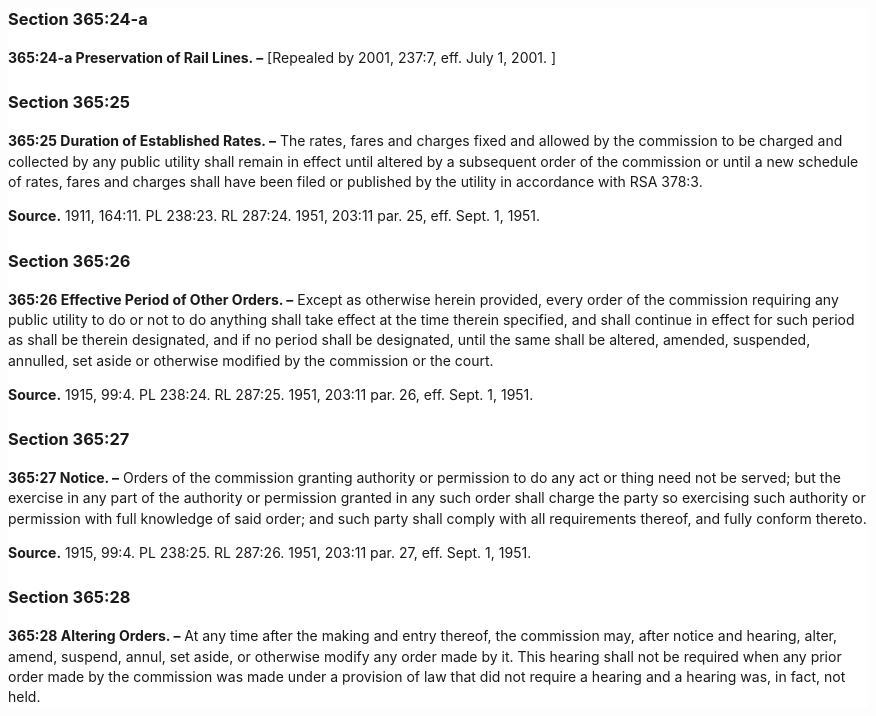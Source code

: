 ### Section 365:24-a

 **365:24-a Preservation of Rail Lines. –** 
                                             [Repealed by 2001,
237:7, eff. July 1, 2001.
                                             ]

### Section 365:25

 **365:25 Duration of Established Rates. –** The rates, fares and
charges fixed and allowed by the commission to be charged and collected
by any public utility shall remain in effect until altered by a
subsequent order of the commission or until a new schedule of rates,
fares and charges shall have been filed or published by the utility in
accordance with RSA 378:3.

**Source.** 1911, 164:11. PL 238:23. RL 287:24. 1951, 203:11 par. 25,
eff. Sept. 1, 1951.

### Section 365:26

 **365:26 Effective Period of Other Orders. –** Except as otherwise
herein provided, every order of the commission requiring any public
utility to do or not to do anything shall take effect at the time
therein specified, and shall continue in effect for such period as shall
be therein designated, and if no period shall be designated, until the
same shall be altered, amended, suspended, annulled, set aside or
otherwise modified by the commission or the court.

**Source.** 1915, 99:4. PL 238:24. RL 287:25. 1951, 203:11 par. 26, eff.
Sept. 1, 1951.

### Section 365:27

 **365:27 Notice. –** Orders of the commission granting authority or
permission to do any act or thing need not be served; but the exercise
in any part of the authority or permission granted in any such order
shall charge the party so exercising such authority or permission with
full knowledge of said order; and such party shall comply with all
requirements thereof, and fully conform thereto.

**Source.** 1915, 99:4. PL 238:25. RL 287:26. 1951, 203:11 par. 27, eff.
Sept. 1, 1951.

### Section 365:28

 **365:28 Altering Orders. –** At any time after the making and entry
thereof, the commission may, after notice and hearing, alter, amend,
suspend, annul, set aside, or otherwise modify any order made by it.
This hearing shall not be required when any prior order made by the
commission was made under a provision of law that did not require a
hearing and a hearing was, in fact, not held.
